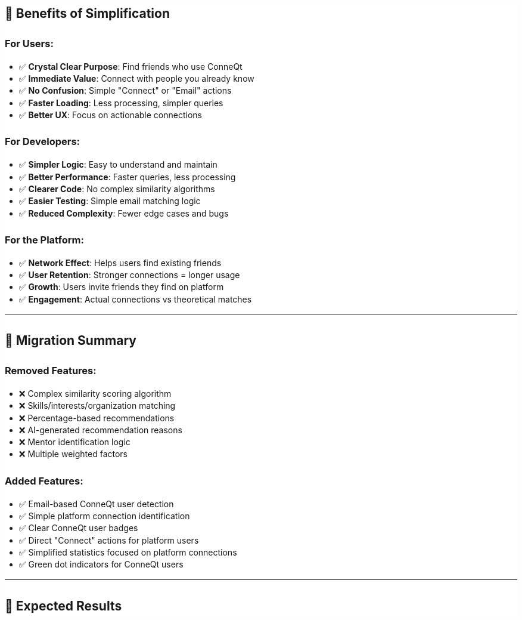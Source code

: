 ## 🚀 **Benefits of Simplification**

### **For Users:**

- ✅ **Crystal Clear Purpose**: Find friends who use ConneQt
- ✅ **Immediate Value**: Connect with people you already know
- ✅ **No Confusion**: Simple "Connect" or "Email" actions
- ✅ **Faster Loading**: Less processing, simpler queries
- ✅ **Better UX**: Focus on actionable connections

### **For Developers:**

- ✅ **Simpler Logic**: Easy to understand and maintain
- ✅ **Better Performance**: Faster queries, less processing
- ✅ **Clearer Code**: No complex similarity algorithms
- ✅ **Easier Testing**: Simple email matching logic
- ✅ **Reduced Complexity**: Fewer edge cases and bugs

### **For the Platform:**

- ✅ **Network Effect**: Helps users find existing friends
- ✅ **User Retention**: Stronger connections = longer usage
- ✅ **Growth**: Users invite friends they find on platform
- ✅ **Engagement**: Actual connections vs theoretical matches

---

## 🔄 **Migration Summary**

### **Removed Features:**

- ❌ Complex similarity scoring algorithm
- ❌ Skills/interests/organization matching
- ❌ Percentage-based recommendations
- ❌ AI-generated recommendation reasons
- ❌ Mentor identification logic
- ❌ Multiple weighted factors

### **Added Features:**

- ✅ Email-based ConneQt user detection
- ✅ Simple platform connection identification
- ✅ Clear ConneQt user badges
- ✅ Direct "Connect" actions for platform users
- ✅ Simplified statistics focused on platform connections
- ✅ Green dot indicators for ConneQt users

---

## 🎯 **Expected Results**
